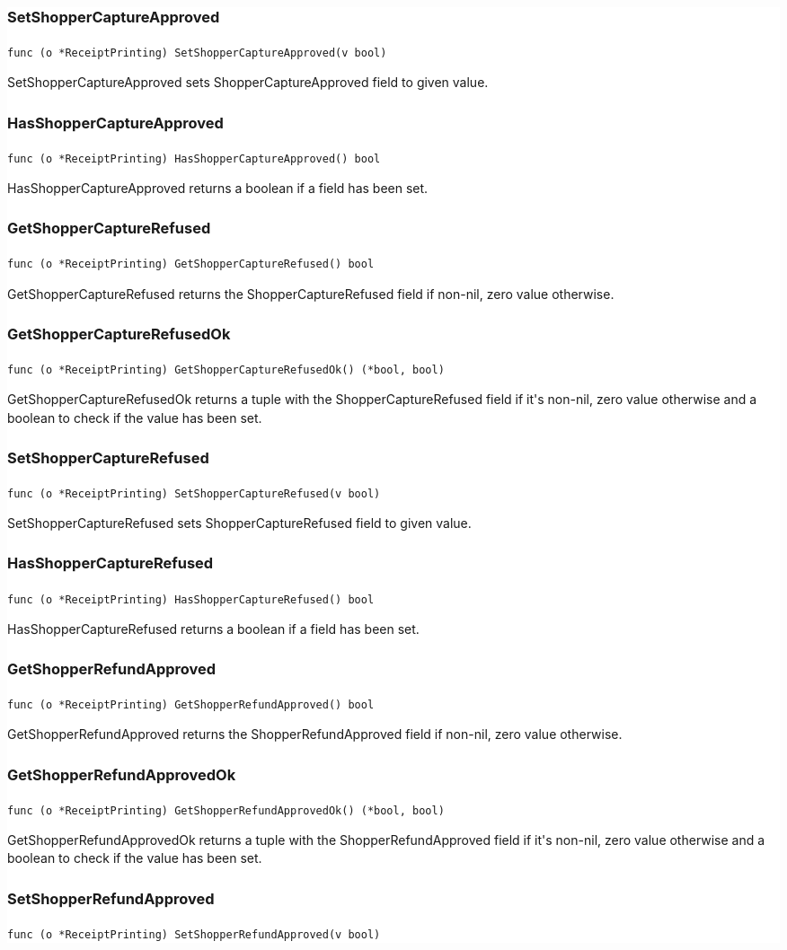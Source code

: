 ### SetShopperCaptureApproved

`func (o *ReceiptPrinting) SetShopperCaptureApproved(v bool)`

SetShopperCaptureApproved sets ShopperCaptureApproved field to given value.

### HasShopperCaptureApproved

`func (o *ReceiptPrinting) HasShopperCaptureApproved() bool`

HasShopperCaptureApproved returns a boolean if a field has been set.

### GetShopperCaptureRefused

`func (o *ReceiptPrinting) GetShopperCaptureRefused() bool`

GetShopperCaptureRefused returns the ShopperCaptureRefused field if non-nil, zero value otherwise.

### GetShopperCaptureRefusedOk

`func (o *ReceiptPrinting) GetShopperCaptureRefusedOk() (*bool, bool)`

GetShopperCaptureRefusedOk returns a tuple with the ShopperCaptureRefused field if it's non-nil, zero value otherwise
and a boolean to check if the value has been set.

### SetShopperCaptureRefused

`func (o *ReceiptPrinting) SetShopperCaptureRefused(v bool)`

SetShopperCaptureRefused sets ShopperCaptureRefused field to given value.

### HasShopperCaptureRefused

`func (o *ReceiptPrinting) HasShopperCaptureRefused() bool`

HasShopperCaptureRefused returns a boolean if a field has been set.

### GetShopperRefundApproved

`func (o *ReceiptPrinting) GetShopperRefundApproved() bool`

GetShopperRefundApproved returns the ShopperRefundApproved field if non-nil, zero value otherwise.

### GetShopperRefundApprovedOk

`func (o *ReceiptPrinting) GetShopperRefundApprovedOk() (*bool, bool)`

GetShopperRefundApprovedOk returns a tuple with the ShopperRefundApproved field if it's non-nil, zero value otherwise
and a boolean to check if the value has been set.

### SetShopperRefundApproved

`func (o *ReceiptPrinting) SetShopperRefundApproved(v bool)`
